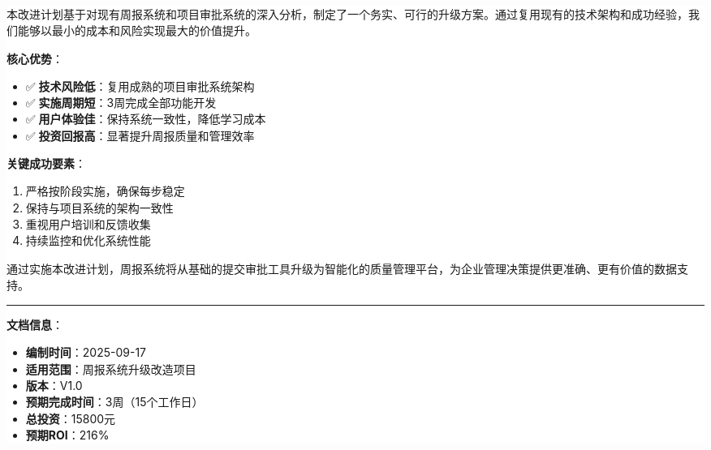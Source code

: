 本改进计划基于对现有周报系统和项目审批系统的深入分析，制定了一个务实、可行的升级方案。通过复用现有的技术架构和成功经验，我们能够以最小的成本和风险实现最大的价值提升。

**核心优势**：
- ✅ **技术风险低**：复用成熟的项目审批系统架构
- ✅ **实施周期短**：3周完成全部功能开发
- ✅ **用户体验佳**：保持系统一致性，降低学习成本
- ✅ **投资回报高**：显著提升周报质量和管理效率

**关键成功要素**：
1. 严格按阶段实施，确保每步稳定
2. 保持与项目系统的架构一致性
3. 重视用户培训和反馈收集
4. 持续监控和优化系统性能

通过实施本改进计划，周报系统将从基础的提交审批工具升级为智能化的质量管理平台，为企业管理决策提供更准确、更有价值的数据支持。

---

**文档信息**：
- **编制时间**：2025-09-17
- **适用范围**：周报系统升级改造项目
- **版本**：V1.0
- **预期完成时间**：3周（15个工作日）
- **总投资**：15800元
- **预期ROI**：216%